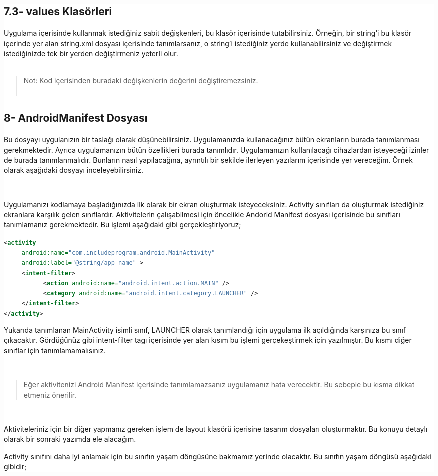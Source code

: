 ## 7.3- values Klasörleri
Uygulama içerisinde kullanmak istediğiniz sabit değişkenleri, bu klasör içerisinde tutabilirsiniz. Örneğin, bir string’i bu klasör içerinde yer alan string.xml dosyası içerisinde tanımlarsanız, o string’i istediğiniz yerde kullanabilirsiniz ve değiştirmek istediğinizde tek bir yerden değiştirmeniz yeterli olur.
<br><br>
> Not: Kod içerisinden buradaki değişkenlerin değerini değiştiremezsiniz.
<br><br>

## 8- AndroidManifest Dosyası
Bu dosyayı uygulanızın bir taslağı olarak düşünebilirsiniz. Uygulamanızda kullanacağınız bütün ekranların burada tanımlanması gerekmektedir. Ayrıca uygulamanızın bütün özellikleri burada tanımlıdır. Uygulamanızın kullanılacağı cihazlardan isteyeceği izinler de burada tanımlanmalıdır. Bunların nasıl yapılacağına, ayrıntılı bir şekilde ilerleyen yazılarım içerisinde yer vereceğim. Örnek olarak aşağıdaki dosyayı inceleyebilirsiniz.

<br>

Uygulamanızı kodlamaya başladığınızda ilk olarak bir ekran oluşturmak isteyeceksiniz. Activity sınıfları da oluşturmak istediğiniz ekranlara karşılık gelen sınıflardır. Aktivitelerin çalışabilmesi için öncelikle Andorid Manifest dosyası içerisinde bu sınıfları tanımlamanız gerekmektedir. Bu işlemi aşağıdaki gibi gerçekleştiriyoruz;

```XML
<activity
     android:name="com.includeprogram.android.MainActivity"
     android:label="@string/app_name" >
     <intent-filter>
           <action android:name="android.intent.action.MAIN" />
           <category android:name="android.intent.category.LAUNCHER" />
     </intent-filter>
</activity>
```

Yukarıda tanımlanan MainActivity isimli sınıf, LAUNCHER olarak tanımlandığı için uygulama ilk açıldığında karşınıza bu sınıf çıkacaktır. Gördüğünüz gibi intent-filter tagı içerisinde yer alan kısım bu işlemi gerçekeştirmek için yazılmıştır. Bu kısmı diğer sınıflar için tanımlamamalısınız.

<br>

>Eğer aktivitenizi Android Manifest içerisinde tanımlamazsanız uygulamanız hata verecektir. Bu sebeple bu kısma dikkat etmeniz önerilir.

<br>

Aktiviteleriniz için bir diğer yapmanız gereken işlem de layout klasörü içerisine tasarım dosyaları oluşturmaktır. Bu konuyu detaylı olarak bir sonraki yazımda ele alacağım.

Activity sınıfını daha iyi anlamak için bu sınıfın yaşam döngüsüne bakmamız yerinde olacaktır. Bu sınıfın yaşam döngüsü aşağıdaki gibidir;
